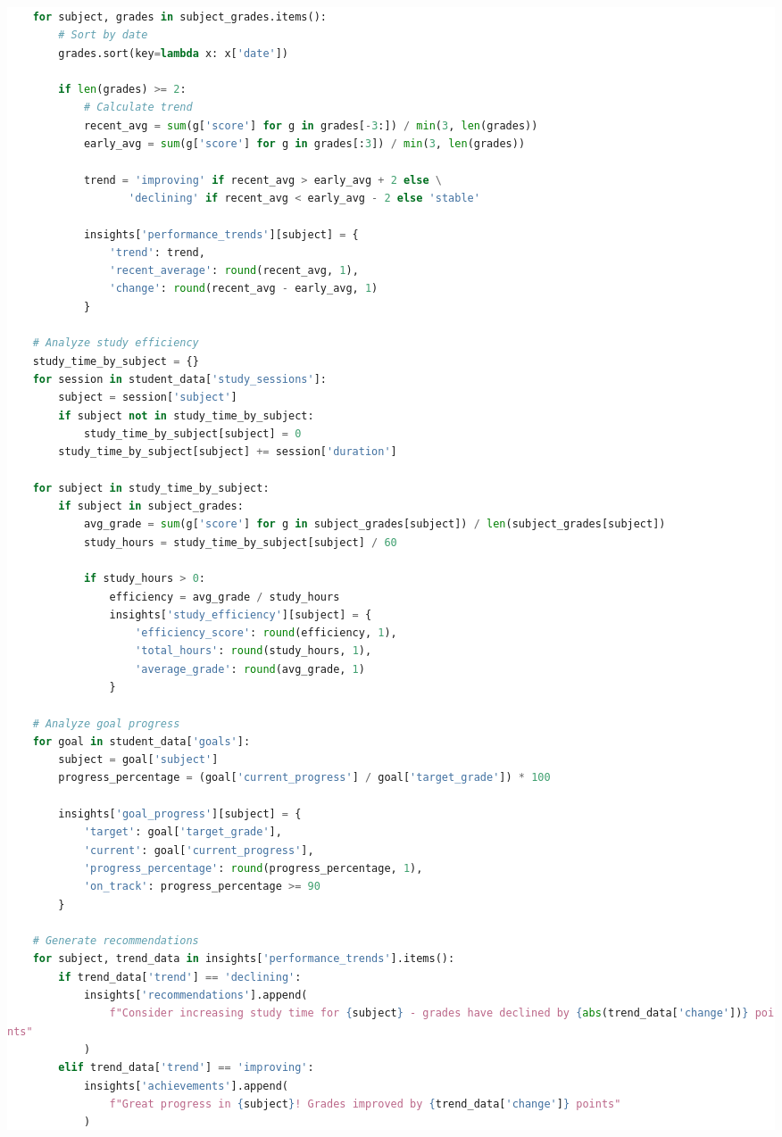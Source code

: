 ```python
    for subject, grades in subject_grades.items():
        # Sort by date
        grades.sort(key=lambda x: x['date'])
        
        if len(grades) >= 2:
            # Calculate trend
            recent_avg = sum(g['score'] for g in grades[-3:]) / min(3, len(grades))
            early_avg = sum(g['score'] for g in grades[:3]) / min(3, len(grades))
            
            trend = 'improving' if recent_avg > early_avg + 2 else \
                   'declining' if recent_avg < early_avg - 2 else 'stable'
            
            insights['performance_trends'][subject] = {
                'trend': trend,
                'recent_average': round(recent_avg, 1),
                'change': round(recent_avg - early_avg, 1)
            }
    
    # Analyze study efficiency
    study_time_by_subject = {}
    for session in student_data['study_sessions']:
        subject = session['subject']
        if subject not in study_time_by_subject:
            study_time_by_subject[subject] = 0
        study_time_by_subject[subject] += session['duration']
    
    for subject in study_time_by_subject:
        if subject in subject_grades:
            avg_grade = sum(g['score'] for g in subject_grades[subject]) / len(subject_grades[subject])
            study_hours = study_time_by_subject[subject] / 60
            
            if study_hours > 0:
                efficiency = avg_grade / study_hours
                insights['study_efficiency'][subject] = {
                    'efficiency_score': round(efficiency, 1),
                    'total_hours': round(study_hours, 1),
                    'average_grade': round(avg_grade, 1)
                }
    
    # Analyze goal progress
    for goal in student_data['goals']:
        subject = goal['subject']
        progress_percentage = (goal['current_progress'] / goal['target_grade']) * 100
        
        insights['goal_progress'][subject] = {
            'target': goal['target_grade'],
            'current': goal['current_progress'],
            'progress_percentage': round(progress_percentage, 1),
            'on_track': progress_percentage >= 90
        }
    
    # Generate recommendations
    for subject, trend_data in insights['performance_trends'].items():
        if trend_data['trend'] == 'declining':
            insights['recommendations'].append(
                f"Consider increasing study time for {subject} - grades have declined by {abs(trend_data['change'])} points"
            )
        elif trend_data['trend'] == 'improving':
            insights['achievements'].append(
                f"Great progress in {subject}! Grades improved by {trend_data['change']} points"
            )
```